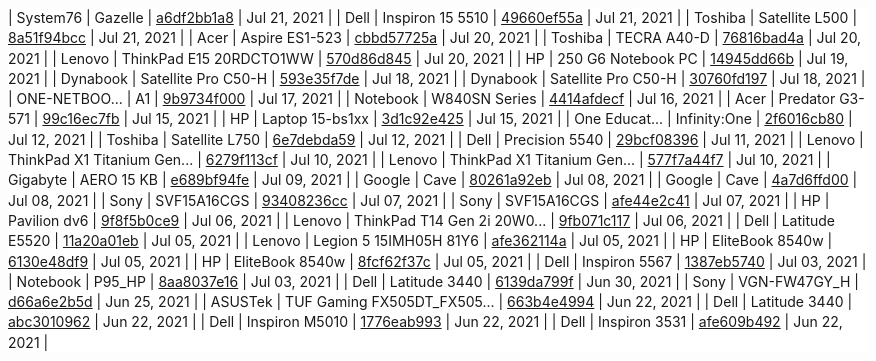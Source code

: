 | System76      | Gazelle                     | [a6df2bb1a8](https://linux-hardware.org/?probe=a6df2bb1a8) | Jul 21, 2021 |
| Dell          | Inspiron 15 5510            | [49660ef55a](https://linux-hardware.org/?probe=49660ef55a) | Jul 21, 2021 |
| Toshiba       | Satellite L500              | [8a51f94bcc](https://linux-hardware.org/?probe=8a51f94bcc) | Jul 21, 2021 |
| Acer          | Aspire ES1-523              | [cbbd57725a](https://linux-hardware.org/?probe=cbbd57725a) | Jul 20, 2021 |
| Toshiba       | TECRA A40-D                 | [76816bad4a](https://linux-hardware.org/?probe=76816bad4a) | Jul 20, 2021 |
| Lenovo        | ThinkPad E15 20RDCTO1WW     | [570d86d845](https://linux-hardware.org/?probe=570d86d845) | Jul 20, 2021 |
| HP            | 250 G6 Notebook PC          | [14945dd66b](https://linux-hardware.org/?probe=14945dd66b) | Jul 19, 2021 |
| Dynabook      | Satellite Pro C50-H         | [593e35f7de](https://linux-hardware.org/?probe=593e35f7de) | Jul 18, 2021 |
| Dynabook      | Satellite Pro C50-H         | [30760fd197](https://linux-hardware.org/?probe=30760fd197) | Jul 18, 2021 |
| ONE-NETBOO... | A1                          | [9b9734f000](https://linux-hardware.org/?probe=9b9734f000) | Jul 17, 2021 |
| Notebook      | W840SN Series               | [4414afdecf](https://linux-hardware.org/?probe=4414afdecf) | Jul 16, 2021 |
| Acer          | Predator G3-571             | [99c16ec7fb](https://linux-hardware.org/?probe=99c16ec7fb) | Jul 15, 2021 |
| HP            | Laptop 15-bs1xx             | [3d1c92e425](https://linux-hardware.org/?probe=3d1c92e425) | Jul 15, 2021 |
| One Educat... | Infinity:One                | [2f6016cb80](https://linux-hardware.org/?probe=2f6016cb80) | Jul 12, 2021 |
| Toshiba       | Satellite L750              | [6e7debda59](https://linux-hardware.org/?probe=6e7debda59) | Jul 12, 2021 |
| Dell          | Precision 5540              | [29bcf08396](https://linux-hardware.org/?probe=29bcf08396) | Jul 11, 2021 |
| Lenovo        | ThinkPad X1 Titanium Gen... | [6279f113cf](https://linux-hardware.org/?probe=6279f113cf) | Jul 10, 2021 |
| Lenovo        | ThinkPad X1 Titanium Gen... | [577f7a44f7](https://linux-hardware.org/?probe=577f7a44f7) | Jul 10, 2021 |
| Gigabyte      | AERO 15 KB                  | [e689bf94fe](https://linux-hardware.org/?probe=e689bf94fe) | Jul 09, 2021 |
| Google        | Cave                        | [80261a92eb](https://linux-hardware.org/?probe=80261a92eb) | Jul 08, 2021 |
| Google        | Cave                        | [4a7d6ffd00](https://linux-hardware.org/?probe=4a7d6ffd00) | Jul 08, 2021 |
| Sony          | SVF15A16CGS                 | [93408236cc](https://linux-hardware.org/?probe=93408236cc) | Jul 07, 2021 |
| Sony          | SVF15A16CGS                 | [afe44e2c41](https://linux-hardware.org/?probe=afe44e2c41) | Jul 07, 2021 |
| HP            | Pavilion dv6                | [9f8f5b0ce9](https://linux-hardware.org/?probe=9f8f5b0ce9) | Jul 06, 2021 |
| Lenovo        | ThinkPad T14 Gen 2i 20W0... | [9fb071c117](https://linux-hardware.org/?probe=9fb071c117) | Jul 06, 2021 |
| Dell          | Latitude E5520              | [11a20a01eb](https://linux-hardware.org/?probe=11a20a01eb) | Jul 05, 2021 |
| Lenovo        | Legion 5 15IMH05H 81Y6      | [afe362114a](https://linux-hardware.org/?probe=afe362114a) | Jul 05, 2021 |
| HP            | EliteBook 8540w             | [6130e48df9](https://linux-hardware.org/?probe=6130e48df9) | Jul 05, 2021 |
| HP            | EliteBook 8540w             | [8fcf62f37c](https://linux-hardware.org/?probe=8fcf62f37c) | Jul 05, 2021 |
| Dell          | Inspiron 5567               | [1387eb5740](https://linux-hardware.org/?probe=1387eb5740) | Jul 03, 2021 |
| Notebook      | P95_HP                      | [8aa8037e16](https://linux-hardware.org/?probe=8aa8037e16) | Jul 03, 2021 |
| Dell          | Latitude 3440               | [6139da799f](https://linux-hardware.org/?probe=6139da799f) | Jun 30, 2021 |
| Sony          | VGN-FW47GY_H                | [d66a6e2b5d](https://linux-hardware.org/?probe=d66a6e2b5d) | Jun 25, 2021 |
| ASUSTek       | TUF Gaming FX505DT_FX505... | [663b4e4994](https://linux-hardware.org/?probe=663b4e4994) | Jun 22, 2021 |
| Dell          | Latitude 3440               | [abc3010962](https://linux-hardware.org/?probe=abc3010962) | Jun 22, 2021 |
| Dell          | Inspiron M5010              | [1776eab993](https://linux-hardware.org/?probe=1776eab993) | Jun 22, 2021 |
| Dell          | Inspiron 3531               | [afe609b492](https://linux-hardware.org/?probe=afe609b492) | Jun 22, 2021 |
